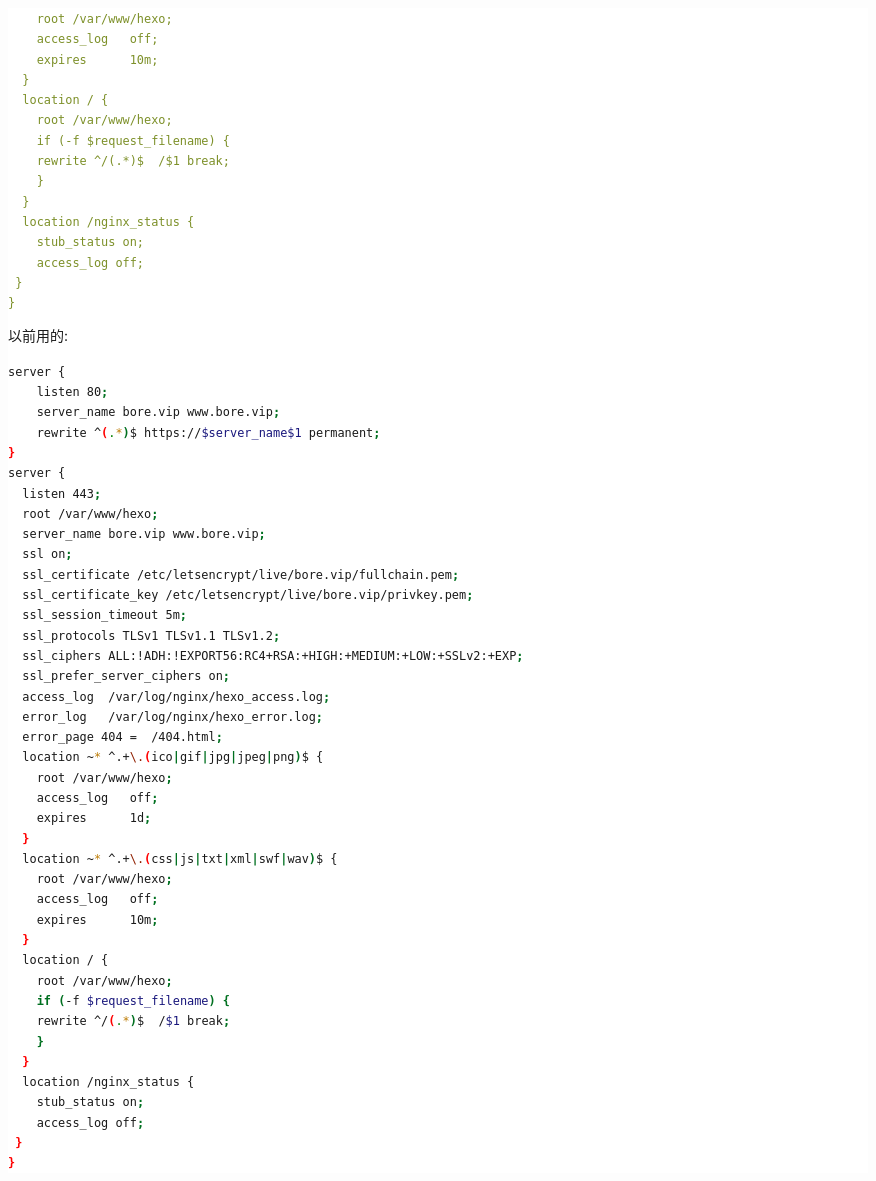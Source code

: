 ```yaml
    root /var/www/hexo;
    access_log   off;
    expires      10m;
  }
  location / {
    root /var/www/hexo;
    if (-f $request_filename) {
    rewrite ^/(.*)$  /$1 break;
    }
  }
  location /nginx_status {
    stub_status on;
    access_log off;
 }
}
```

以前用的:

```bash
server {
    listen 80;
    server_name bore.vip www.bore.vip;
    rewrite ^(.*)$ https://$server_name$1 permanent;
}
server {
  listen 443;
  root /var/www/hexo;
  server_name bore.vip www.bore.vip;
  ssl on;
  ssl_certificate /etc/letsencrypt/live/bore.vip/fullchain.pem;
  ssl_certificate_key /etc/letsencrypt/live/bore.vip/privkey.pem;
  ssl_session_timeout 5m;
  ssl_protocols TLSv1 TLSv1.1 TLSv1.2;
  ssl_ciphers ALL:!ADH:!EXPORT56:RC4+RSA:+HIGH:+MEDIUM:+LOW:+SSLv2:+EXP;
  ssl_prefer_server_ciphers on;
  access_log  /var/log/nginx/hexo_access.log;
  error_log   /var/log/nginx/hexo_error.log;
  error_page 404 =  /404.html;
  location ~* ^.+\.(ico|gif|jpg|jpeg|png)$ {
    root /var/www/hexo;
    access_log   off;
    expires      1d;
  }
  location ~* ^.+\.(css|js|txt|xml|swf|wav)$ {
    root /var/www/hexo;
    access_log   off;
    expires      10m;
  }
  location / {
    root /var/www/hexo;
    if (-f $request_filename) {
    rewrite ^/(.*)$  /$1 break;
    }
  }
  location /nginx_status {
    stub_status on;
    access_log off;
 }
}
```
